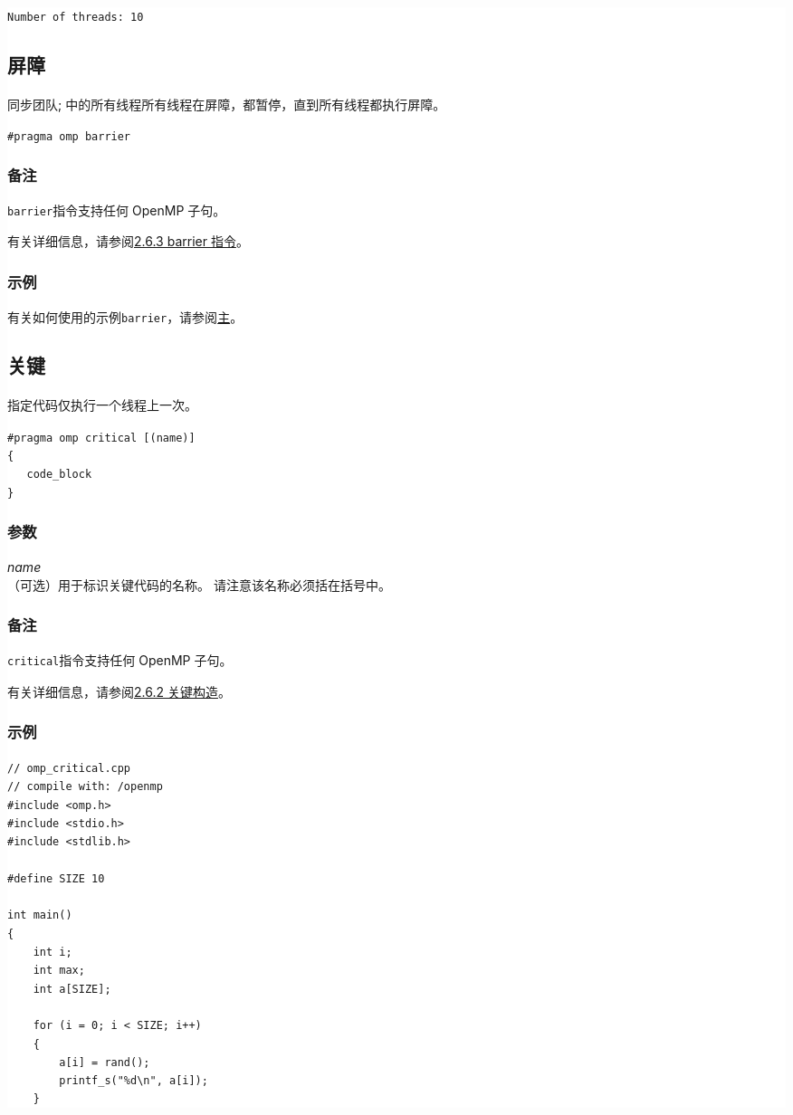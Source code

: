 ```Output
Number of threads: 10
```

## <a name="barrier"></a>屏障

同步团队; 中的所有线程所有线程在屏障，都暂停，直到所有线程都执行屏障。

```
#pragma omp barrier
```

### <a name="remarks"></a>备注

`barrier`指令支持任何 OpenMP 子句。

有关详细信息，请参阅[2.6.3 barrier 指令](../../../parallel/openmp/2-6-3-barrier-directive.md)。

### <a name="example"></a>示例

有关如何使用的示例`barrier`，请参阅[主](#master)。

## <a name="critical"></a>关键

指定代码仅执行一个线程上一次。

```
#pragma omp critical [(name)]
{
   code_block
}
```

### <a name="parameters"></a>参数

*name*<br/>
（可选）用于标识关键代码的名称。 请注意该名称必须括在括号中。

### <a name="remarks"></a>备注

`critical`指令支持任何 OpenMP 子句。

有关详细信息，请参阅[2.6.2 关键构造](../../../parallel/openmp/2-6-2-critical-construct.md)。

### <a name="example"></a>示例

```
// omp_critical.cpp
// compile with: /openmp
#include <omp.h>
#include <stdio.h>
#include <stdlib.h>

#define SIZE 10

int main()
{
    int i;
    int max;
    int a[SIZE];

    for (i = 0; i < SIZE; i++)
    {
        a[i] = rand();
        printf_s("%d\n", a[i]);
    }

```
